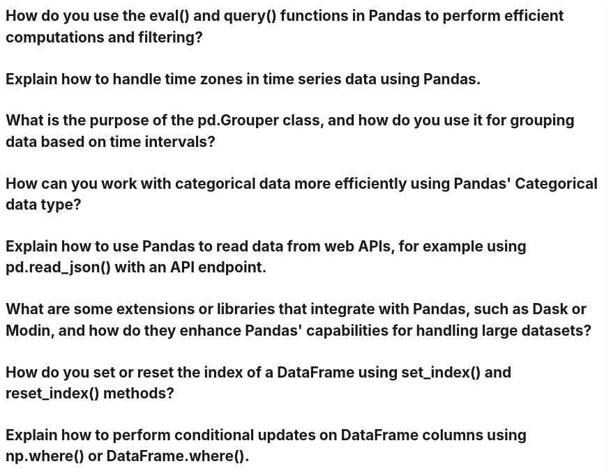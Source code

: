 ## How do you use the eval() and query() functions in Pandas to perform efficient computations and filtering?

<div class = "pagebreak"></div>
<div class = "pagebreak"></div>

## Explain how to handle time zones in time series data using Pandas.

<div class = "pagebreak"></div>
<div class = "pagebreak"></div>

## What is the purpose of the pd.Grouper class, and how do you use it for grouping data based on time intervals?

<div class = "pagebreak"></div>
<div class = "pagebreak"></div>

## How can you work with categorical data more efficiently using Pandas' Categorical data type?

<div class = "pagebreak"></div>
<div class = "pagebreak"></div>

## Explain how to use Pandas to read data from web APIs, for example using pd.read_json() with an API endpoint.

<div class = "pagebreak"></div>
<div class = "pagebreak"></div>

## What are some extensions or libraries that integrate with Pandas, such as Dask or Modin, and how do they enhance Pandas' capabilities for handling large datasets?

<div class = "pagebreak"></div>
<div class = "pagebreak"></div>

## How do you set or reset the index of a DataFrame using set_index() and reset_index() methods?

<div class = "pagebreak"></div>
<div class = "pagebreak"></div>

## Explain how to perform conditional updates on DataFrame columns using np.where() or DataFrame.where().

<div class = "pagebreak"></div>
<div class = "pagebreak"></div>
